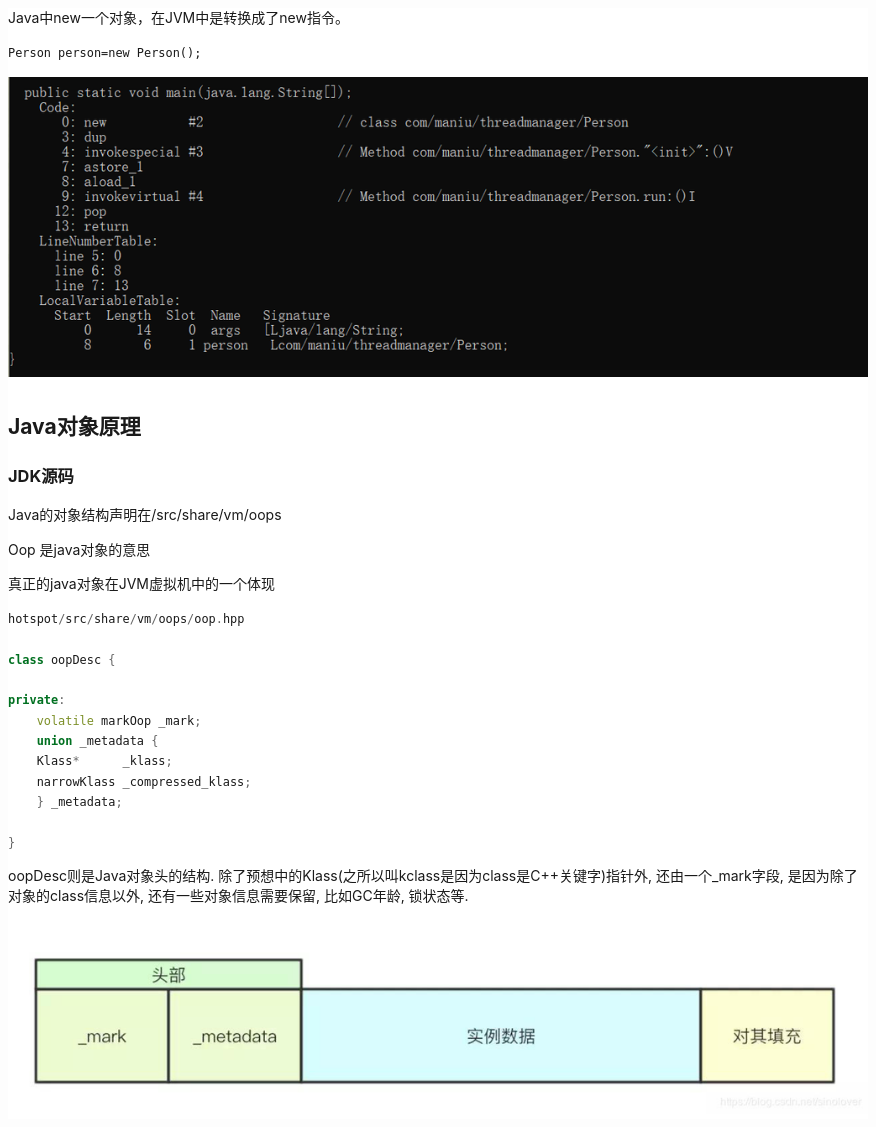 Java中new一个对象，在JVM中是转换成了new指令。

    Person person=new Person();

![](new对象字节码指令.png)




## Java对象原理

### JDK源码

Java的对象结构声明在/src/share/vm/oops

Oop 是java对象的意思

真正的java对象在JVM虚拟机中的一个体现

```C++
hotspot/src/share/vm/oops/oop.hpp

class oopDesc {

private:
    volatile markOop _mark;
    union _metadata {
    Klass*      _klass;
    narrowKlass _compressed_klass;
    } _metadata;

}
```

oopDesc则是Java对象头的结构. 除了预想中的Klass(之所以叫kclass是因为class是C++关键字)指针外, 还由一个_mark字段, 是因为除了对象的class信息以外, 还有一些对象信息需要保留, 比如GC年龄, 锁状态等.

![](oopDesc1.png)
